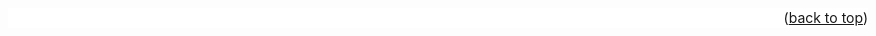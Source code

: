 <p align="right">(<a href="#readme-top">back to top</a>)</p>




[contributors-shield]: https://img.shields.io/github/contributors/othneildrew/Best-README-Template.svg?style=for-the-badge
[contributors-url]: https://github.com/othneildrew/Best-README-Template/graphs/contributors
[forks-shield]: https://img.shields.io/github/forks/othneildrew/Best-README-Template.svg?style=for-the-badge
[forks-url]: https://github.com/othneildrew/Best-README-Template/network/members
[stars-shield]: https://img.shields.io/github/stars/othneildrew/Best-README-Template.svg?style=for-the-badge
[stars-url]: https://github.com/othneildrew/Best-README-Template/stargazers
[issues-shield]: https://img.shields.io/github/issues/othneildrew/Best-README-Template.svg?style=for-the-badge
[issues-url]: https://github.com/othneildrew/Best-README-Template/issues
[license-shield]: https://img.shields.io/github/license/othneildrew/Best-README-Template.svg?style=for-the-badge
[license-url]: https://github.com/othneildrew/Best-README-Template/blob/master/LICENSE.txt
[linkedin-shield]: https://img.shields.io/badge/-LinkedIn-black.svg?style=for-the-badge&logo=linkedin&colorB=555
[linkedin-url]: https://linkedin.com/in/othneildrew
[product-screenshot]: images/screenshot.png
[jquery.com]: https://img.shields.io/badge/jQuery-0769AD?style=for-the-badge&logo=jquery&logoColor=white
[jquery-url]: https://jquery.com
[spring-url]: https://spring.io/
[docker-url]: https://www.docker.com/
[postgres-url]: https://www.postgresql.org/
[postman-url]: https://postman.com/
[maven-url]: https://maven.apache.org/
